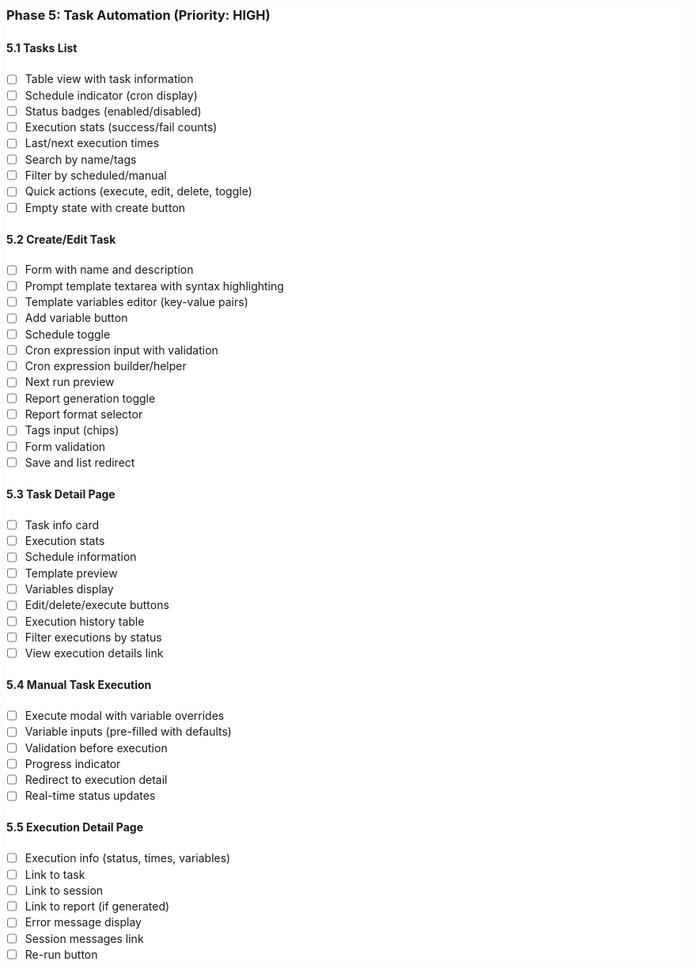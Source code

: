 ### Phase 5: Task Automation (Priority: HIGH)
#### 5.1 Tasks List
- [ ] Table view with task information
- [ ] Schedule indicator (cron display)
- [ ] Status badges (enabled/disabled)
- [ ] Execution stats (success/fail counts)
- [ ] Last/next execution times
- [ ] Search by name/tags
- [ ] Filter by scheduled/manual
- [ ] Quick actions (execute, edit, delete, toggle)
- [ ] Empty state with create button

#### 5.2 Create/Edit Task
- [ ] Form with name and description
- [ ] Prompt template textarea with syntax highlighting
- [ ] Template variables editor (key-value pairs)
- [ ] Add variable button
- [ ] Schedule toggle
- [ ] Cron expression input with validation
- [ ] Cron expression builder/helper
- [ ] Next run preview
- [ ] Report generation toggle
- [ ] Report format selector
- [ ] Tags input (chips)
- [ ] Form validation
- [ ] Save and list redirect

#### 5.3 Task Detail Page
- [ ] Task info card
- [ ] Execution stats
- [ ] Schedule information
- [ ] Template preview
- [ ] Variables display
- [ ] Edit/delete/execute buttons
- [ ] Execution history table
- [ ] Filter executions by status
- [ ] View execution details link

#### 5.4 Manual Task Execution
- [ ] Execute modal with variable overrides
- [ ] Variable inputs (pre-filled with defaults)
- [ ] Validation before execution
- [ ] Progress indicator
- [ ] Redirect to execution detail
- [ ] Real-time status updates

#### 5.5 Execution Detail Page
- [ ] Execution info (status, times, variables)
- [ ] Link to task
- [ ] Link to session
- [ ] Link to report (if generated)
- [ ] Error message display
- [ ] Session messages link
- [ ] Re-run button

